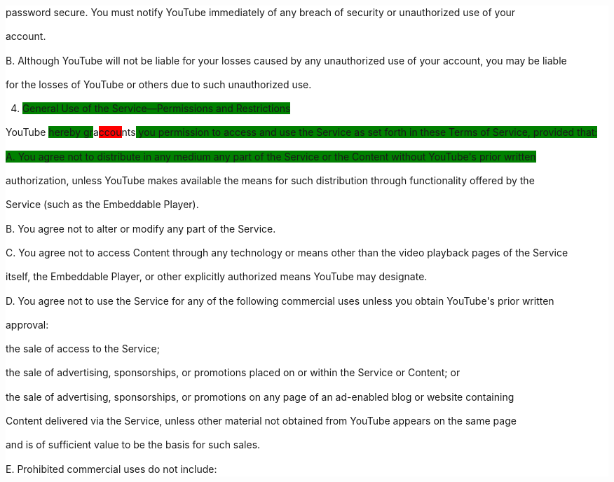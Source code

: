 
password secure. You must notify YouTube immediately of any breach of security or unauthorized use of your


account.


B. Although YouTube will not be liable for your losses caused by any unauthorized use of your account, you may be liable


for the losses of YouTube or others due to such unauthorized use</span>.


4. <span style="background-color: green;">General Use of the Service—Permissions and Restrictions


</span>YouTube <span style="background-color: green;">hereby gr</span>a<span style="background-color: red;">ccou</span>nts<span style="background-color: green;"> you permission to access and use the Service as set forth in these Terms of Service, provided that:</span>


<span style="background-color: green;">A. You agree not to distribute in any medium any part of the Service or the Content without YouTube's prior written


authorization, unless YouTube makes available the means for such distribution through functionality offered by the


Service (such as the Embeddable Player).


B. You agree not to alter or modify any part of the Service.


C. You agree not to access Content through any technology or means other than the video playback pages of the Service


itself, the Embeddable Player, or other explicitly authorized means YouTube may designate.


D. You agree not to use the Service for any of the following commercial uses unless you obtain YouTube's prior written


approval:


the sale of access to the Service;


the sale of advertising, sponsorships, or promotions placed on or within the Service or Content; or


the sale of advertising, sponsorships, or promotions on any page of an ad-enabled blog or website containing


Content delivered via the Service, unless other material not obtained from YouTube appears on the same page


and is of sufficient value to be the basis for such sales.


E. Prohibited commercial uses do not include:
